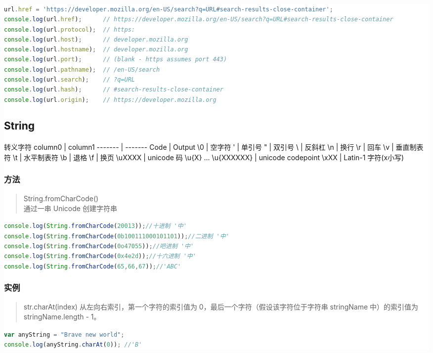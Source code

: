```js
url.href = 'https://developer.mozilla.org/en-US/search?q=URL#search-results-close-container';  
console.log(url.href);      // https://developer.mozilla.org/en-US/search?q=URL#search-results-close-container
console.log(url.protocol);  // https:
console.log(url.host);      // developer.mozilla.org
console.log(url.hostname);  // developer.mozilla.org
console.log(url.port);      // (blank - https assumes port 443)
console.log(url.pathname);  // /en-US/search
console.log(url.search);    // ?q=URL
console.log(url.hash);      // #search-results-close-container
console.log(url.origin);    // https://developer.mozilla.org
```

## <i id="string"></i>String

转义字符
column0 | column1
------- | -------
Code | Output
\0 | 空字符
\' | 单引号
\" | 双引号
\\ | 反斜杠
\n | 换行
\r | 回车
\v | 垂直制表符
\t | 水平制表符
\b | 退格
\f | 换页
\uXXXX | unicode 码
\u{X} ... \u{XXXXXX} | unicode codepoint 
\xXX | Latin-1 字符(x小写)

### <i id="string1"></i>方法

> <i id="string1-1"></i>String.fromCharCode()   
通过一串 Unicode 创建字符串

```js
console.log(String.fromCharCode(20013));//十进制 '中'
console.log(String.fromCharCode(0b100111000101101));//二进制 '中'
console.log(String.fromCharCode(0o47055));//吧进制 '中'
console.log(String.fromCharCode(0x4e2d));//十六进制 '中'
console.log(String.fromCharCode(65,66,67));//'ABC'
```
 ### <i id="string2"></i>实例

 > <i id="string2-1"></i>str.charAt(index) 从左向右索引，第一个字符的索引值为 0，最后一个字符（假设该字符位于字符串 stringName 中）的索引值为 stringName.length - 1。

```js 
var anyString = "Brave new world";
console.log(anyString.charAt(0)); //'B'
```
